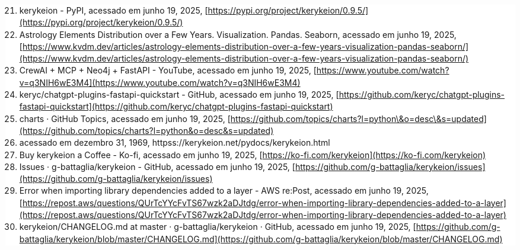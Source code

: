 21. kerykeion \- PyPI, acessado em junho 19, 2025, [https://pypi.org/project/kerykeion/0.9.5/](https://pypi.org/project/kerykeion/0.9.5/)  
22. Astrology Elements Distribution over a Few Years. Visualization. Pandas. Seaborn, acessado em junho 19, 2025, [https://www.kvdm.dev/articles/astrology-elements-distribution-over-a-few-years-visualization-pandas-seaborn/](https://www.kvdm.dev/articles/astrology-elements-distribution-over-a-few-years-visualization-pandas-seaborn/)  
23. CrewAI \+ MCP \+ Neo4j \+ FastAPI \- YouTube, acessado em junho 19, 2025, [https://www.youtube.com/watch?v=q3NIH6wE3M4](https://www.youtube.com/watch?v=q3NIH6wE3M4)  
24. keryc/chatgpt-plugins-fastapi-quickstart \- GitHub, acessado em junho 19, 2025, [https://github.com/keryc/chatgpt-plugins-fastapi-quickstart](https://github.com/keryc/chatgpt-plugins-fastapi-quickstart)  
25. charts · GitHub Topics, acessado em junho 19, 2025, [https://github.com/topics/charts?l=python\&o=desc\&s=updated](https://github.com/topics/charts?l=python&o=desc&s=updated)  
26. acessado em dezembro 31, 1969, httpss://kerykeion.net/pydocs/kerykeion.html  
27. Buy kerykeion a Coffee \- Ko-fi, acessado em junho 19, 2025, [https://ko-fi.com/kerykeion](https://ko-fi.com/kerykeion)  
28. Issues · g-battaglia/kerykeion \- GitHub, acessado em junho 19, 2025, [https://github.com/g-battaglia/kerykeion/issues](https://github.com/g-battaglia/kerykeion/issues)  
29. Error when importing library dependencies added to a layer \- AWS re:Post, acessado em junho 19, 2025, [https://repost.aws/questions/QUrTcYYcFvTS67wzk2aDJtdg/error-when-importing-library-dependencies-added-to-a-layer](https://repost.aws/questions/QUrTcYYcFvTS67wzk2aDJtdg/error-when-importing-library-dependencies-added-to-a-layer)  
30. kerykeion/CHANGELOG.md at master · g-battaglia/kerykeion · GitHub, acessado em junho 19, 2025, [https://github.com/g-battaglia/kerykeion/blob/master/CHANGELOG.md](https://github.com/g-battaglia/kerykeion/blob/master/CHANGELOG.md)